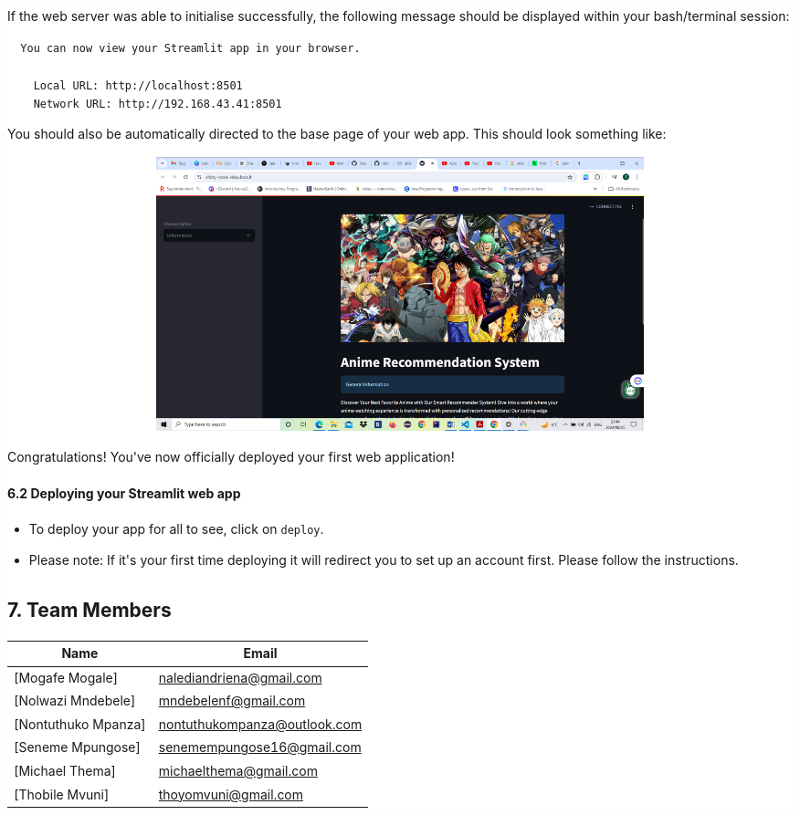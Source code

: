  If the web server was able to initialise successfully, the following message should be displayed within your bash/terminal session:

```
  You can now view your Streamlit app in your browser.

    Local URL: http://localhost:8501
    Network URL: http://192.168.43.41:8501
```
You should also be automatically directed to the base page of your web app. This should look something like:

<div id="s_image" align="center">  
  <img src="app_image.png" width="550" height="300" alt=""/>  
</div>


Congratulations! You've now officially deployed your first web application!

#### 6.2 Deploying your Streamlit web app

- To deploy your app for all to see, click on `deploy`.
  
- Please note: If it's your first time deploying it will redirect you to set up an account first. Please follow the instructions.

## 7. Team Members<a class="anchor" id="team-members"></a>

| Name                                           |  Email              
|---------------------------------------------------------------------------------------------|--------------------             
| [Mogafe Mogale]                               | nalediandriena@gmail.com
| [Nolwazi Mndebele]                            | mndebelenf@gmail.com
| [Nontuthuko Mpanza]                           | nontuthukompanza@outlook.com
| [Seneme Mpungose]                             | senemempungose16@gmail.com
| [Michael Thema]                               | michaelthema@gmail.com
| [Thobile Mvuni]                               | thoyomvuni@gmail.com
